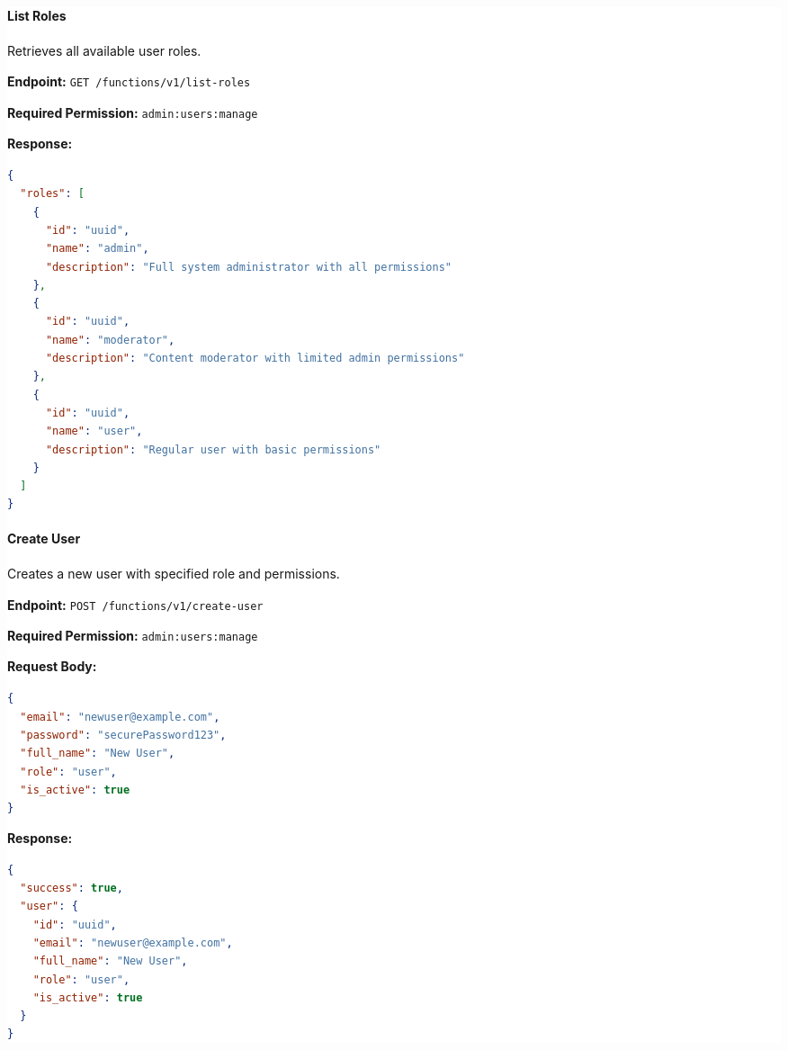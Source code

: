 #### List Roles
Retrieves all available user roles.

**Endpoint:** `GET /functions/v1/list-roles`

**Required Permission:** `admin:users:manage`

**Response:**
```json
{
  "roles": [
    {
      "id": "uuid",
      "name": "admin",
      "description": "Full system administrator with all permissions"
    },
    {
      "id": "uuid",
      "name": "moderator",
      "description": "Content moderator with limited admin permissions"
    },
    {
      "id": "uuid",
      "name": "user",
      "description": "Regular user with basic permissions"
    }
  ]
}
```

#### Create User
Creates a new user with specified role and permissions.

**Endpoint:** `POST /functions/v1/create-user`

**Required Permission:** `admin:users:manage`

**Request Body:**
```json
{
  "email": "newuser@example.com",
  "password": "securePassword123",
  "full_name": "New User",
  "role": "user",
  "is_active": true
}
```

**Response:**
```json
{
  "success": true,
  "user": {
    "id": "uuid",
    "email": "newuser@example.com",
    "full_name": "New User",
    "role": "user",
    "is_active": true
  }
}
```
